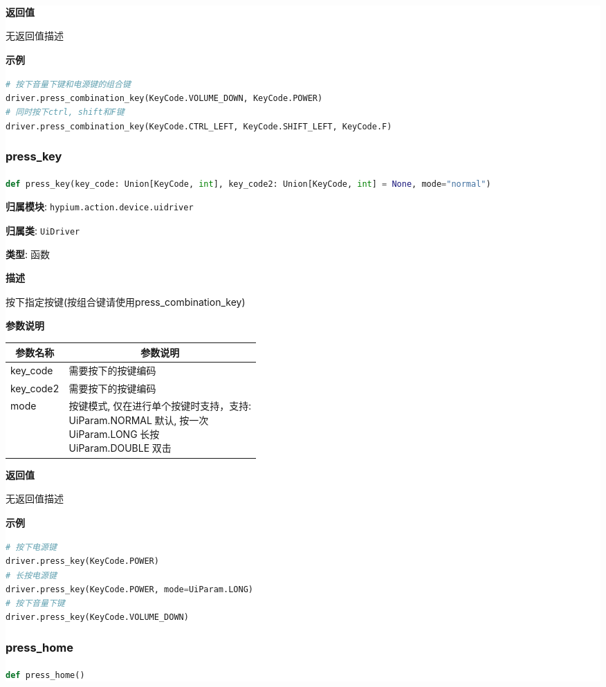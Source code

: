 **返回值**

无返回值描述

**示例**

```python
# 按下音量下键和电源键的组合键
driver.press_combination_key(KeyCode.VOLUME_DOWN, KeyCode.POWER)
# 同时按下ctrl, shift和F键
driver.press_combination_key(KeyCode.CTRL_LEFT, KeyCode.SHIFT_LEFT, KeyCode.F)
```

### press_key

```python
def press_key(key_code: Union[KeyCode, int], key_code2: Union[KeyCode, int] = None, mode="normal")
```

**归属模块**: `hypium.action.device.uidriver`

**归属类**: `UiDriver`

**类型**: 函数

**描述**

按下指定按键(按组合键请使用press_combination_key)

**参数说明**

| 参数名称 | 参数说明 |
| --- | --- |
| key_code | 需要按下的按键编码 |
| key_code2 | 需要按下的按键编码 |
| mode | 按键模式, 仅在进行单个按键时支持，支持:<br>UiParam.NORMAL 默认, 按一次<br>UiParam.LONG 长按<br>UiParam.DOUBLE 双击 |

**返回值**

无返回值描述

**示例**

```python
# 按下电源键
driver.press_key(KeyCode.POWER)
# 长按电源键
driver.press_key(KeyCode.POWER, mode=UiParam.LONG)
# 按下音量下键
driver.press_key(KeyCode.VOLUME_DOWN)
```

### press_home

```python
def press_home()
```
